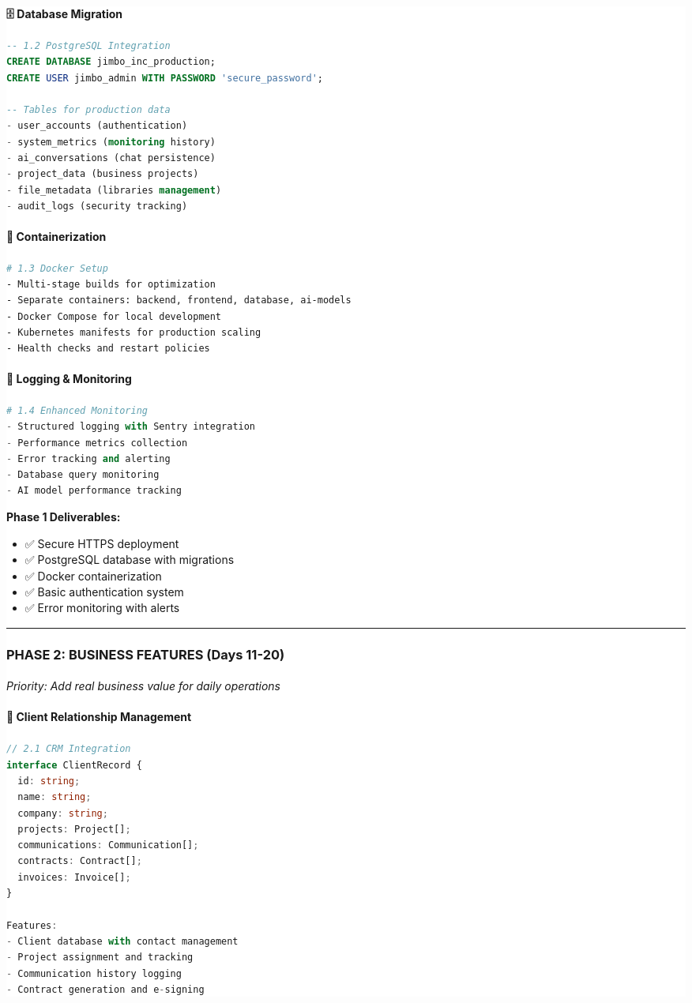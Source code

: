 #### 🗄️ Database Migration
```sql
-- 1.2 PostgreSQL Integration
CREATE DATABASE jimbo_inc_production;
CREATE USER jimbo_admin WITH PASSWORD 'secure_password';

-- Tables for production data
- user_accounts (authentication)
- system_metrics (monitoring history)
- ai_conversations (chat persistence)
- project_data (business projects)
- file_metadata (libraries management)
- audit_logs (security tracking)
```

#### 🐳 Containerization
```dockerfile
# 1.3 Docker Setup
- Multi-stage builds for optimization
- Separate containers: backend, frontend, database, ai-models
- Docker Compose for local development
- Kubernetes manifests for production scaling
- Health checks and restart policies
```

#### 📝 Logging & Monitoring
```python
# 1.4 Enhanced Monitoring
- Structured logging with Sentry integration
- Performance metrics collection
- Error tracking and alerting
- Database query monitoring
- AI model performance tracking
```

**Phase 1 Deliverables:**
- ✅ Secure HTTPS deployment
- ✅ PostgreSQL database with migrations
- ✅ Docker containerization
- ✅ Basic authentication system
- ✅ Error monitoring with alerts

---

### **PHASE 2: BUSINESS FEATURES (Days 11-20)**
*Priority: Add real business value for daily operations*

#### 👥 Client Relationship Management
```typescript
// 2.1 CRM Integration
interface ClientRecord {
  id: string;
  name: string;
  company: string;
  projects: Project[];
  communications: Communication[];
  contracts: Contract[];
  invoices: Invoice[];
}

Features:
- Client database with contact management
- Project assignment and tracking
- Communication history logging
- Contract generation and e-signing
```